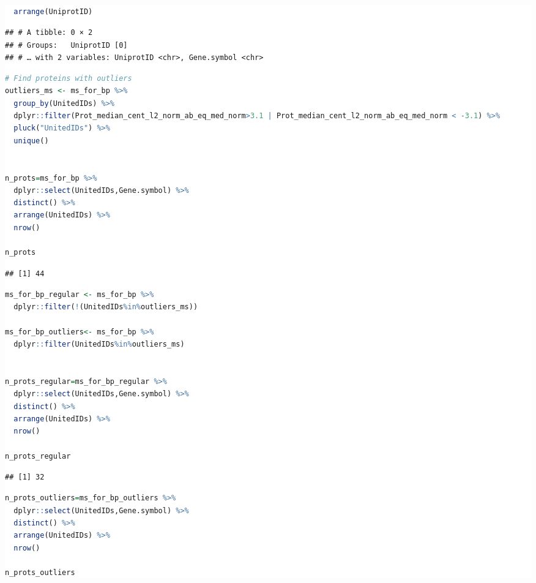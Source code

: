 ``` r
  arrange(UniprotID)
```

    ## # A tibble: 0 × 2
    ## # Groups:   UniprotID [0]
    ## # … with 2 variables: UniprotID <chr>, Gene.symbol <chr>

``` r
# Find proteins with outliers
outliers_ms <- ms_for_bp %>% 
  group_by(UnitedIDs) %>% 
  dplyr::filter(Prot_median_cent_l2_norm_ab_eq_med_norm>3.1 | Prot_median_cent_l2_norm_ab_eq_med_norm < -3.1) %>% 
  pluck("UnitedIDs") %>% 
  unique()


n_prots=ms_for_bp %>% 
  dplyr::select(UnitedIDs,Gene.symbol) %>% 
  distinct() %>% 
  arrange(UnitedIDs) %>% 
  nrow()

n_prots
```

    ## [1] 44

``` r
ms_for_bp_regular <- ms_for_bp %>%
  dplyr::filter(!(UnitedIDs%in%outliers_ms))

ms_for_bp_outliers<- ms_for_bp %>%
  dplyr::filter(UnitedIDs%in%outliers_ms)


n_prots_regular=ms_for_bp_regular %>% 
  dplyr::select(UnitedIDs,Gene.symbol) %>% 
  distinct() %>% 
  arrange(UnitedIDs) %>% 
  nrow()

n_prots_regular
```

    ## [1] 32

``` r
n_prots_outliers=ms_for_bp_outliers %>% 
  dplyr::select(UnitedIDs,Gene.symbol) %>% 
  distinct() %>% 
  arrange(UnitedIDs) %>% 
  nrow()

n_prots_outliers
```
